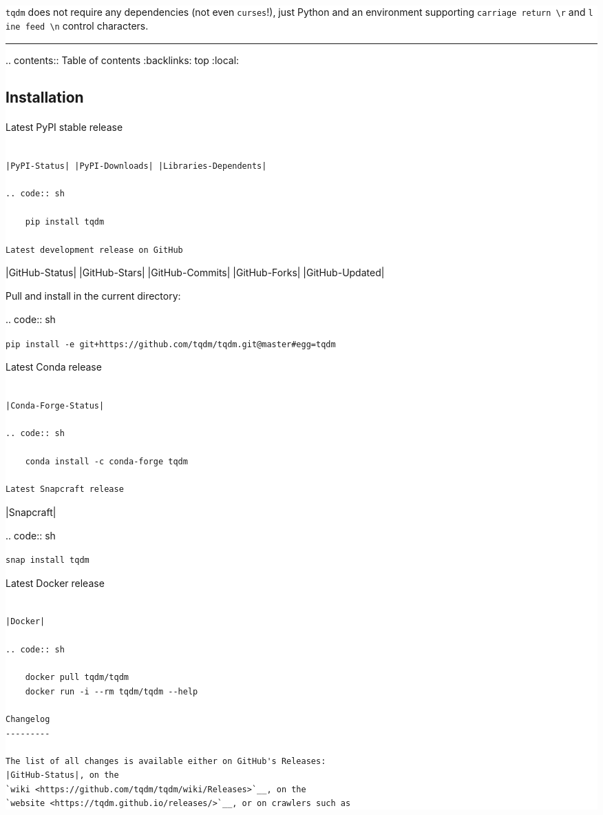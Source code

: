 ``tqdm`` does not require any dependencies (not even ``curses``!), just
Python and an environment supporting ``carriage return \r`` and
``line feed \n`` control characters.

------------------------------------------

.. contents:: Table of contents
   :backlinks: top
   :local:


Installation
------------

Latest PyPI stable release
~~~~~~~~~~~~~~~~~~~~~~~~~~

|PyPI-Status| |PyPI-Downloads| |Libraries-Dependents|

.. code:: sh

    pip install tqdm

Latest development release on GitHub
~~~~~~~~~~~~~~~~~~~~~~~~~~~~~~~~~~~~

|GitHub-Status| |GitHub-Stars| |GitHub-Commits| |GitHub-Forks| |GitHub-Updated|

Pull and install in the current directory:

.. code:: sh

    pip install -e git+https://github.com/tqdm/tqdm.git@master#egg=tqdm

Latest Conda release
~~~~~~~~~~~~~~~~~~~~

|Conda-Forge-Status|

.. code:: sh

    conda install -c conda-forge tqdm

Latest Snapcraft release
~~~~~~~~~~~~~~~~~~~~~~~~

|Snapcraft|

.. code:: sh

    snap install tqdm

Latest Docker release
~~~~~~~~~~~~~~~~~~~~~

|Docker|

.. code:: sh

    docker pull tqdm/tqdm
    docker run -i --rm tqdm/tqdm --help

Changelog
---------

The list of all changes is available either on GitHub's Releases:
|GitHub-Status|, on the
`wiki <https://github.com/tqdm/tqdm/wiki/Releases>`__, on the
`website <https://tqdm.github.io/releases/>`__, or on crawlers such as
~~~~~~~~~~~~~~~~~~~~~